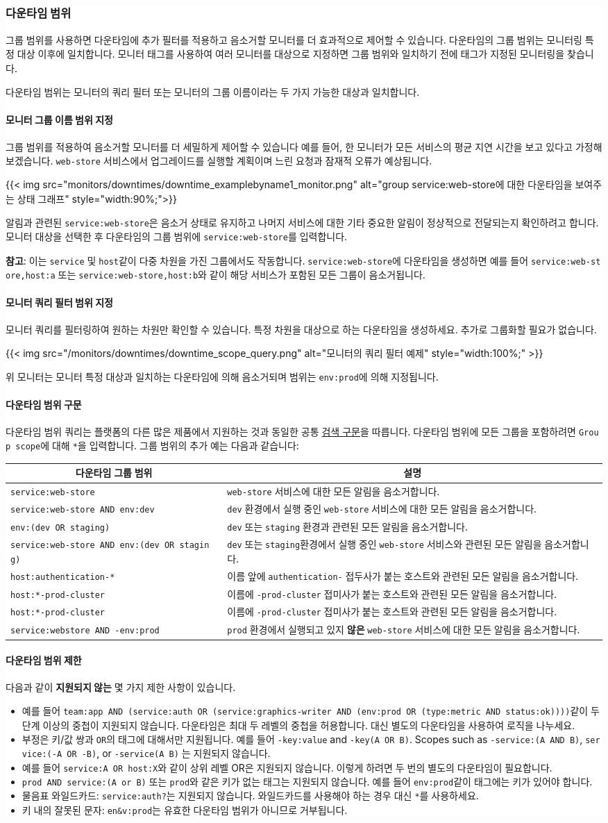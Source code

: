### 다운타임 범위
그룹 범위를 사용하면 다운타임에 추가 필터를 적용하고 음소거할 모니터를 더 효과적으로 제어할 수 있습니다. 다운타임의 그룹 범위는 모니터링 특정 대상 이후에 일치합니다. 모니터 태그를 사용하여 여러 모니터를 대상으로 지정하면 그룹 범위와 일치하기 전에 태그가 지정된 모니터링을 찾습니다.

다운타임 범위는 모니터의 쿼리 필터 또는 모니터의 그룹 이름이라는 두 가지 가능한 대상과 일치합니다.

#### 모니터 그룹 이름 범위 지정
그룹 범위를 적용하여 음소거할 모니터를 더 세밀하게 제어할 수 있습니다 예를 들어, 한 모니터가 모든 서비스의 평균 지연 시간을 보고 있다고 가정해 보겠습니다. `web-store` 서비스에서 업그레이드를 실행할 계획이며 느린 요청과 잠재적 오류가 예상됩니다.

{{< img src="monitors/downtimes/downtime_examplebyname1_monitor.png" alt="group service:web-store에 대한 다운타임을 보여주는 상태 그래프" style="width:90%;">}}

알림과 관련된 `service:web-store`은 음소거 상태로 유지하고 나머지 서비스에 대한 기타 중요한 알림이 정상적으로 전달되는지 확인하려고 합니다. 모니터 대상을 선택한 후 다운타임의 그룹 범위에 `service:web-store`를 입력합니다.

**참고**: 이는 `service` 및 `host`같이 다중 차원을 가진 그룹에서도 작동합니다. `service:web-store`에 다운타임을 생성하면 예를 들어 `service:web-store,host:a` 또는 `service:web-store,host:b`와 같이 해당 서비스가 포함된 모든 그룹이 음소거됩니다.

#### 모니터 쿼리 필터 범위 지정
모니터 쿼리를 필터링하여 원하는 차원만 확인할 수 있습니다. 특정 차원을 대상으로 하는 다운타임을 생성하세요. 추가로 그룹화할 필요가 없습니다.

{{< img src="/monitors/downtimes/downtime_scope_query.png" alt="모니터의 쿼리 필터 예제" style="width:100%;" >}}

위 모니터는 모니터 특정 대상과 일치하는 다운타임에 의해 음소거되며 범위는 `env:prod`에 의해 지정됩니다.

#### 다운타임 범위 구문
다운타임 범위 쿼리는 플랫폼의 다른 많은 제품에서 지원하는 것과 동일한 공통 [검색 구문][19]을 따릅니다. 다운타임 범위에 모든 그룹을 포함하려면 `Group scope`에 대해 `*`을 입력합니다. 그룹 범위의 추가 예는 다음과 같습니다:

| 다운타임 그룹 범위  | 설명 |
| ------------------- | ---------------------- |
| `service:web-store`       | `web-store` 서비스에 대한 모든 알림을 음소거합니다. |
| `service:web-store AND env:dev`       | `dev` 환경에서 실행 중인 `web-store` 서비스에 대한 모든 알림을 음소거합니다. |
| `env:(dev OR staging)`       | `dev` 또는 `staging` 환경과 관련된 모든 알림을 음소거합니다. |
| `service:web-store AND env:(dev OR staging)`       | `dev` 또는 `staging`환경에서 실행 중인 `web-store` 서비스와 관련된 모든 알림을 음소거합니다. |
| `host:authentication-*`       | 이름 앞에 `authentication-` 접두사가 붙는 호스트와 관련된 모든 알림을 음소거합니다. |
| `host:*-prod-cluster`       | 이름에 `-prod-cluster` 접미사가 붙는 호스트와 관련된 모든 알림을 음소거합니다. |
| `host:*-prod-cluster`       | 이름에 `-prod-cluster` 접미사가 붙는 호스트와 관련된 모든 알림을 음소거합니다. |
| `service:webstore AND -env:prod`       | `prod` 환경에서 실행되고 있지 **않은** `web-store` 서비스에 대한 모든 알림을 음소거합니다. |

#### 다운타임 범위 제한
다음과 같이 **지원되지 않는** 몇 가지 제한 사항이 있습니다.

* 예를 들어 `team:app AND (service:auth OR (service:graphics-writer AND (env:prod OR (type:metric AND status:ok))))`같이 두 단계 이상의 중첩이 지원되지 않습니다. 다운타임은 최대 두 레벨의 중첩을 허용합니다. 대신 별도의 다운타임을 사용하여 로직을 나누세요.
* 부정은 키/값 쌍과 `OR`의 태그에 대해서만 지원됩니다. 예를 들어 `-key:value` and `-key(A OR B)`. Scopes such as `-service:(A AND B)`, `service:(-A OR -B)`, or `-service(A B)` 는 지원되지 않습니다.
* 예를 들어 `service:A OR host:X`와 같이 상위 레벨 OR은 지원되지 않습니다. 이렇게 하려면 두 번의 별도의 다운타임이 필요합니다.
* `prod AND service:(A or B)` 또는 `prod`와 같은 키가 없는 태그는 지원되지 않습니다. 예를 들어 `env:prod`같이 태그에는 키가 있어야 합니다.
* 물음표 와일드카드: `service:auth?`는 지원되지 않습니다. 와일드카드를 사용해야 하는 경우 대신 `*`를 사용하세요.
* 키 내의 잘못된 문자: `en&v:prod`는 유효한 다운타임 범위가 아니므로 거부됩니다.


[1]: https://app.datadoghq.com/monitors/downtimes
[2]: /ko/monitors/guide/scoping_downtimes
[3]: /ko/monitors/manage/#monitor-tags
[4]: /ko/monitors/manage/search/
[5]: /ko/monitors/configuration/?tab=thresholdalert#alert-grouping
[6]: https://icalendar.org/iCalendar-RFC-5545/3-8-5-3-recurrence-rule.html
[7]: https://icalendar.org/rrule-tool.html
[8]: /ko/monitors/guide/suppress-alert-with-downtimes/
[9]: /ko/monitors/notify/#overview
[10]: /ko/integrations/#cat-notification
[11]: https://app.datadoghq.com/monitors/downtimes
[12]: /ko/monitors/manage/status/
[13]: /ko/service_management/events/explorer
[14]: /ko/api/latest/downtimes/#cancel-a-downtime
[15]: /ko/account_management/#preferences
[16]: /ko/integrations/amazon_ec2/#ec2-automuting
[17]: /ko/integrations/google_compute_engine/#gce-automuting
[18]: /ko/integrations/azure_vm/#automuting-monitors
[19]: /ko/logs/explorer/search_syntax/